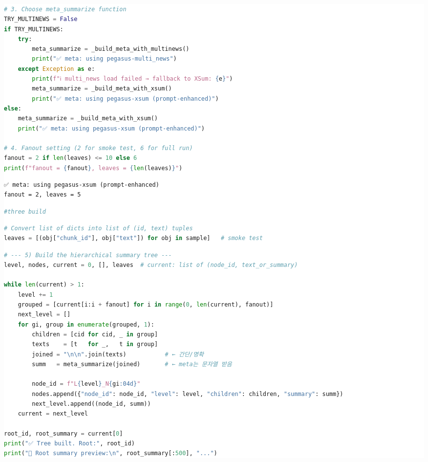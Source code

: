 
```python
# 3. Choose meta_summarize function
TRY_MULTINEWS = False
if TRY_MULTINEWS:
    try:
        meta_summarize = _build_meta_with_multinews()
        print("✅ meta: using pegasus-multi_news")
    except Exception as e:
        print(f"ℹ️ multi_news load failed → fallback to XSum: {e}")
        meta_summarize = _build_meta_with_xsum()
        print("✅ meta: using pegasus-xsum (prompt-enhanced)")
else:
    meta_summarize = _build_meta_with_xsum()
    print("✅ meta: using pegasus-xsum (prompt-enhanced)")

# 4. Fanout setting (2 for smoke test, 6 for full run)
fanout = 2 if len(leaves) <= 10 else 6
print(f"fanout = {fanout}, leaves = {len(leaves)}")

```

    ✅ meta: using pegasus-xsum (prompt-enhanced)
    fanout = 2, leaves = 5



```python
#three build
```


```python
# Convert list of dicts into list of (id, text) tuples
leaves = [(obj["chunk_id"], obj["text"]) for obj in sample]   # smoke test
```


```python
# --- 5) Build the hierarchical summary tree ---
level, nodes, current = 0, [], leaves  # current: list of (node_id, text_or_summary)

while len(current) > 1:
    level += 1
    grouped = [current[i:i + fanout] for i in range(0, len(current), fanout)]
    next_level = []
    for gi, group in enumerate(grouped, 1):
        children = [cid for cid, _ in group]
        texts    = [t   for _,   t in group]
        joined = "\n\n".join(texts)           # ← 간단/명확
        summ   = meta_summarize(joined)       # ← meta는 문자열 받음

        node_id = f"L{level}_N{gi:04d}"
        nodes.append({"node_id": node_id, "level": level, "children": children, "summary": summ})
        next_level.append((node_id, summ))
    current = next_level

root_id, root_summary = current[0]
print("✅ Tree built. Root:", root_id)
print("🧾 Root summary preview:\n", root_summary[:500], "...")
```
